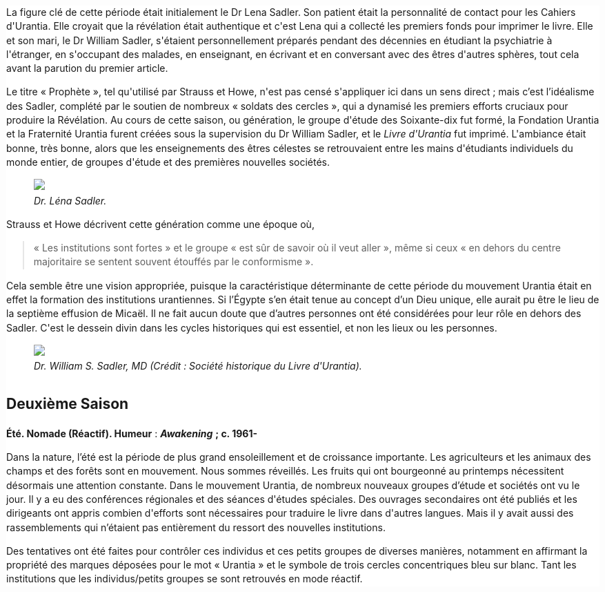 La figure clé de cette période était initialement le Dr Lena Sadler. Son patient était la personnalité de contact pour les Cahiers d'Urantia. Elle croyait que la révélation était authentique et c'est Lena qui a collecté les premiers fonds pour imprimer le livre. Elle et son mari, le Dr William Sadler, s'étaient personnellement préparés pendant des décennies en étudiant la psychiatrie à l'étranger, en s'occupant des malades, en enseignant, en écrivant et en conversant avec des êtres d'autres sphères, tout cela avant la parution du premier article. 

Le titre « Prophète », tel qu'utilisé par Strauss et Howe, n'est pas censé s'appliquer ici dans un sens direct ; mais c’est l’idéalisme des Sadler, complété par le soutien de nombreux « soldats des cercles », qui a dynamisé les premiers efforts cruciaux pour produire la Révélation. Au cours de cette saison, ou génération, le groupe d'étude des Soixante-dix fut formé, la Fondation Urantia et la Fraternité Urantia furent créées sous la supervision du Dr William Sadler, et le _Livre d'Urantia_ fut imprimé. L'ambiance était bonne, très bonne, alors que les enseignements des êtres célestes se retrouvaient entre les mains d'étudiants individuels du monde entier, de groupes d'étude et des premières nouvelles sociétés. 

<figure id="Figure_1" class="image urantiapedia image-style-align-left">
<img src="/image/article/Fellowship_Herald/Volume_17_n_1/004215.jpg">
<figcaption><em>Dr. Léna Sadler.</em></figcaption>
</figure>

Strauss et Howe décrivent cette génération comme une époque où, 

> « Les institutions sont fortes » et le groupe « est sûr de savoir où il veut aller », même si ceux « en dehors du centre majoritaire se sentent souvent étouffés par le conformisme ».

Cela semble être une vision appropriée, puisque la caractéristique déterminante de cette période du mouvement Urantia était en effet la formation des institutions urantiennes. Si l’Égypte s’en était tenue au concept d’un Dieu unique, elle aurait pu être le lieu de la septième effusion de Micaël. Il ne fait aucun doute que d’autres personnes ont été considérées pour leur rôle en dehors des Sadler. C'est le dessein divin dans les cycles historiques qui est essentiel, et non les lieux ou les personnes.   

<figure id="Figure_2" class="image urantiapedia image-style-align-right">
<img src="/image/article/Fellowship_Herald/Volume_17_n_1/004216.jpg">
<figcaption><em>Dr. William S. Sadler, MD (Crédit : Société historique du Livre d'Urantia).</em></figcaption>
</figure>

## Deuxième Saison 

**Été. Nomade (Réactif). Humeur** : **_Awakening_** **; c. 1961-** 

Dans la nature, l’été est la période de plus grand ensoleillement et de croissance importante. Les agriculteurs et les animaux des champs et des forêts sont en mouvement. Nous sommes réveillés. Les fruits qui ont bourgeonné au printemps nécessitent désormais une attention constante. Dans le mouvement Urantia, de nombreux nouveaux groupes d’étude et sociétés ont vu le jour. Il y a eu des conférences régionales et des séances d'études spéciales. Des ouvrages secondaires ont été publiés et les dirigeants ont appris combien d'efforts sont nécessaires pour traduire le livre dans d'autres langues. Mais il y avait aussi des rassemblements qui n’étaient pas entièrement du ressort des nouvelles institutions. 

Des tentatives ont été faites pour contrôler ces individus et ces petits groupes de diverses manières, notamment en affirmant la propriété des marques déposées pour le mot « Urantia » et le symbole de trois cercles concentriques bleu sur blanc. Tant les institutions que les individus/petits groupes se sont retrouvés en mode réactif. 
